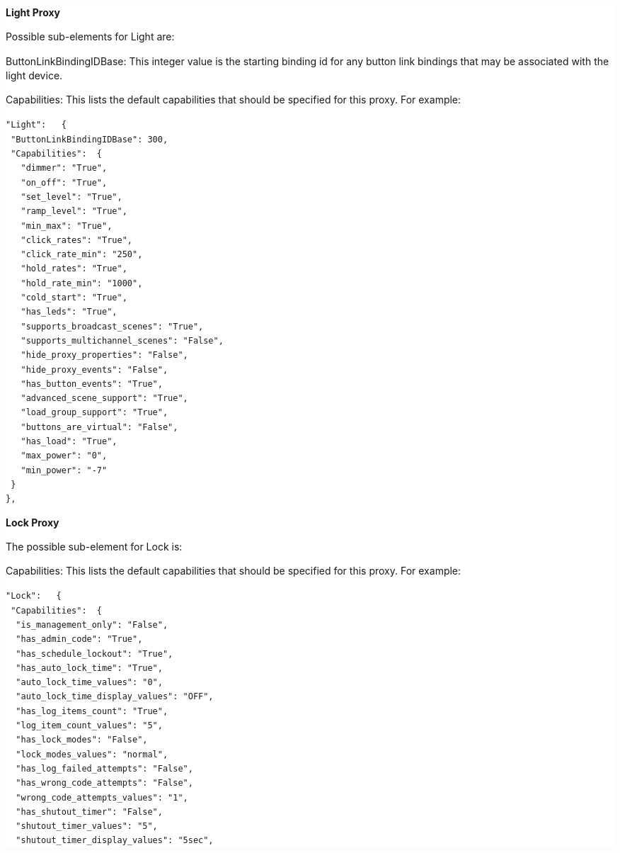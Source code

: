 

**Light Proxy**

Possible sub-elements for Light are:

ButtonLinkBindingIDBase: This integer value is the starting binding id for any button link bindings that may be associated with the light device.

Capabilities: This lists the default capabilities that should be specified for this proxy. For example:

```xml
"Light":   {
 "ButtonLinkBindingIDBase": 300,
 "Capabilities":  {
   "dimmer": "True",
   "on_off": "True",
   "set_level": "True",
   "ramp_level": "True",
   "min_max": "True",
   "click_rates": "True",
   "click_rate_min": "250",
   "hold_rates": "True",
   "hold_rate_min": "1000",
   "cold_start": "True",
   "has_leds": "True",
   "supports_broadcast_scenes": "True",
   "supports_multichannel_scenes": "False",
   "hide_proxy_properties": "False",
   "hide_proxy_events": "False",
   "has_button_events": "True",
   "advanced_scene_support": "True",
   "load_group_support": "True",
   "buttons_are_virtual": "False",
   "has_load": "True",
   "max_power": "0",
   "min_power": "-7"
 }
},
```


**Lock Proxy**

The possible sub-element for Lock is: 

Capabilities: This lists the default capabilities that should be specified for this proxy. For example: 

```xml
"Lock":   {
 "Capabilities":  {
  "is_management_only": "False",
  "has_admin_code": "True",
  "has_schedule_lockout": "True",
  "has_auto_lock_time": "True",
  "auto_lock_time_values": "0",
  "auto_lock_time_display_values": "OFF",
  "has_log_items_count": "True",
  "log_item_count_values": "5",
  "has_lock_modes": "False",
  "lock_modes_values": "normal",
  "has_log_failed_attempts": "False",
  "has_wrong_code_attempts": "False",
  "wrong_code_attempts_values": "1",
  "has_shutout_timer": "False",
  "shutout_timer_values": "5",
  "shutout_timer_display_values": "5sec",
```